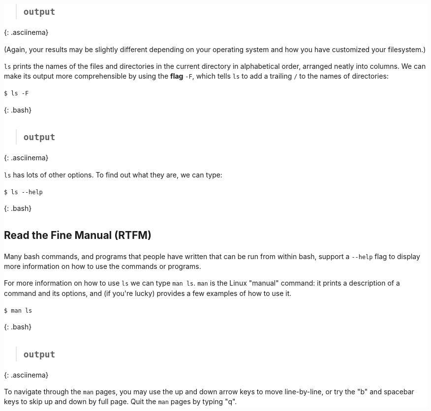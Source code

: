 >## `output`
> <asciinema-player rows="16" src="{{ page.root }}/assets/asciinema/02-03-ls.json">
> </asciinema-player>
>
{: .asciinema}

(Again, your results may be slightly different depending on your operating
system and how you have customized your filesystem.)

`ls` prints the names of the files and directories in the current directory in
alphabetical order,
arranged neatly into columns.
We can make its output more comprehensible by using the **flag** `-F`,
which tells `ls` to add a trailing `/` to the names of directories:

~~~
$ ls -F
~~~
{: .bash}

>## `output`
> <asciinema-player rows="16" src="{{ page.root }}/assets/asciinema/02-04-lsF.json">
> </asciinema-player>
>
{: .asciinema}

`ls` has lots of other options. To find out what they are, we can type:

~~~
$ ls --help
~~~
{: .bash}

## **Read the Fine Manual (RTFM)**

Many bash commands, and programs that people have written that can be
run from within bash, support a `--help` flag to display more
information on how to use the commands or programs.

For more information on how to use `ls` we can type `man ls`.
`man` is the Linux "manual" command:
it prints a description of a command and its options,
and (if you're lucky) provides a few examples of how to use it.

~~~
$ man ls
~~~
{: .bash}

>## `output`
> <asciinema-player rows="16" src="{{ page.root }}/assets/asciinema/02-05-manls.json">
> </asciinema-player>
>
{: .asciinema}

To navigate through the `man` pages,
you may use the up and down arrow keys to move line-by-line,
or try the "b" and spacebar keys to skip up and down by full page.
Quit the `man` pages by typing "q".
